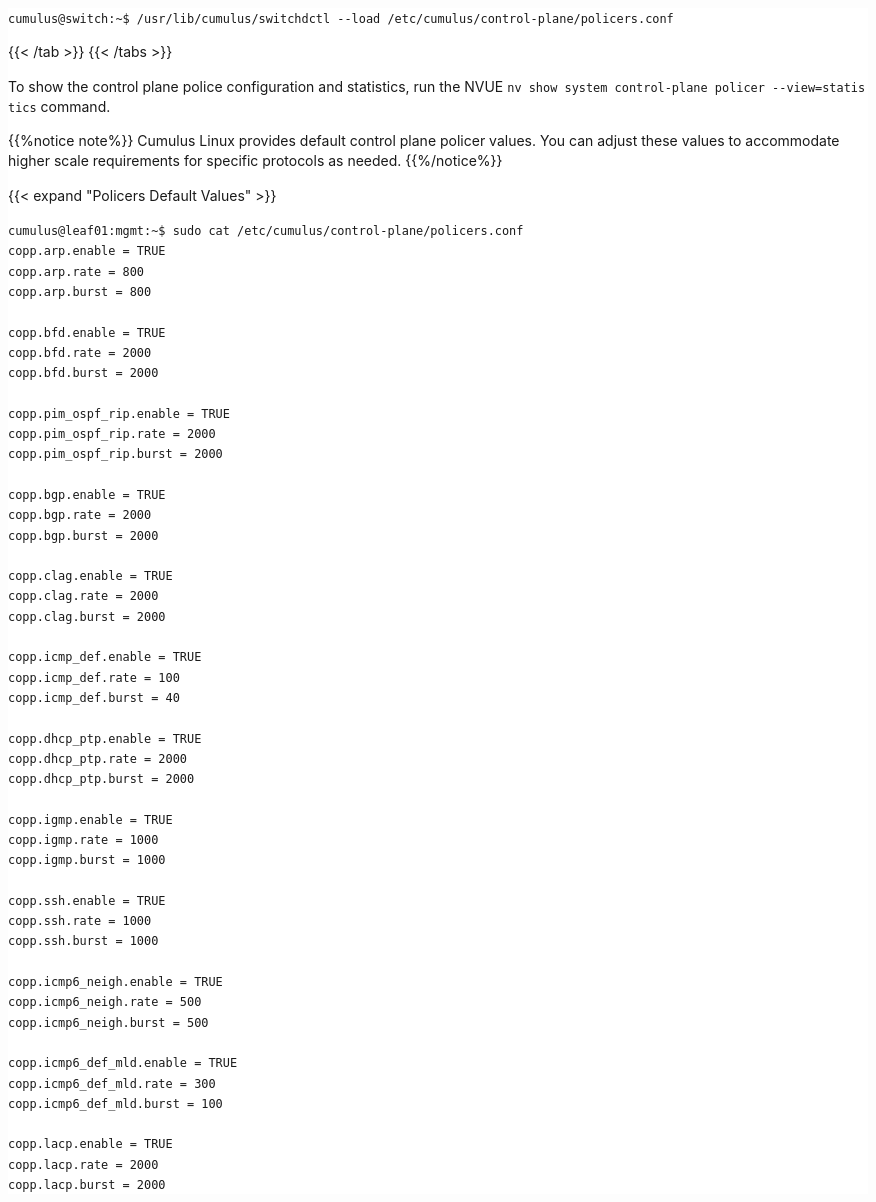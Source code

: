 ```
cumulus@switch:~$ /usr/lib/cumulus/switchdctl --load /etc/cumulus/control-plane/policers.conf
```

{{< /tab >}}
{{< /tabs >}}

To show the control plane police configuration and statistics, run the NVUE `nv show system control-plane policer --view=statistics` command.

{{%notice note%}}
Cumulus Linux provides default control plane policer values. You can adjust these values to accommodate higher scale requirements for specific protocols as needed.
{{%/notice%}}

{{< expand "Policers Default Values" >}}
```
cumulus@leaf01:mgmt:~$ sudo cat /etc/cumulus/control-plane/policers.conf
copp.arp.enable = TRUE
copp.arp.rate = 800
copp.arp.burst = 800

copp.bfd.enable = TRUE
copp.bfd.rate = 2000
copp.bfd.burst = 2000

copp.pim_ospf_rip.enable = TRUE
copp.pim_ospf_rip.rate = 2000
copp.pim_ospf_rip.burst = 2000

copp.bgp.enable = TRUE
copp.bgp.rate = 2000
copp.bgp.burst = 2000

copp.clag.enable = TRUE
copp.clag.rate = 2000
copp.clag.burst = 2000

copp.icmp_def.enable = TRUE
copp.icmp_def.rate = 100
copp.icmp_def.burst = 40

copp.dhcp_ptp.enable = TRUE
copp.dhcp_ptp.rate = 2000
copp.dhcp_ptp.burst = 2000

copp.igmp.enable = TRUE
copp.igmp.rate = 1000
copp.igmp.burst = 1000

copp.ssh.enable = TRUE
copp.ssh.rate = 1000
copp.ssh.burst = 1000

copp.icmp6_neigh.enable = TRUE
copp.icmp6_neigh.rate = 500
copp.icmp6_neigh.burst = 500

copp.icmp6_def_mld.enable = TRUE
copp.icmp6_def_mld.rate = 300
copp.icmp6_def_mld.burst = 100

copp.lacp.enable = TRUE
copp.lacp.rate = 2000
copp.lacp.burst = 2000

```